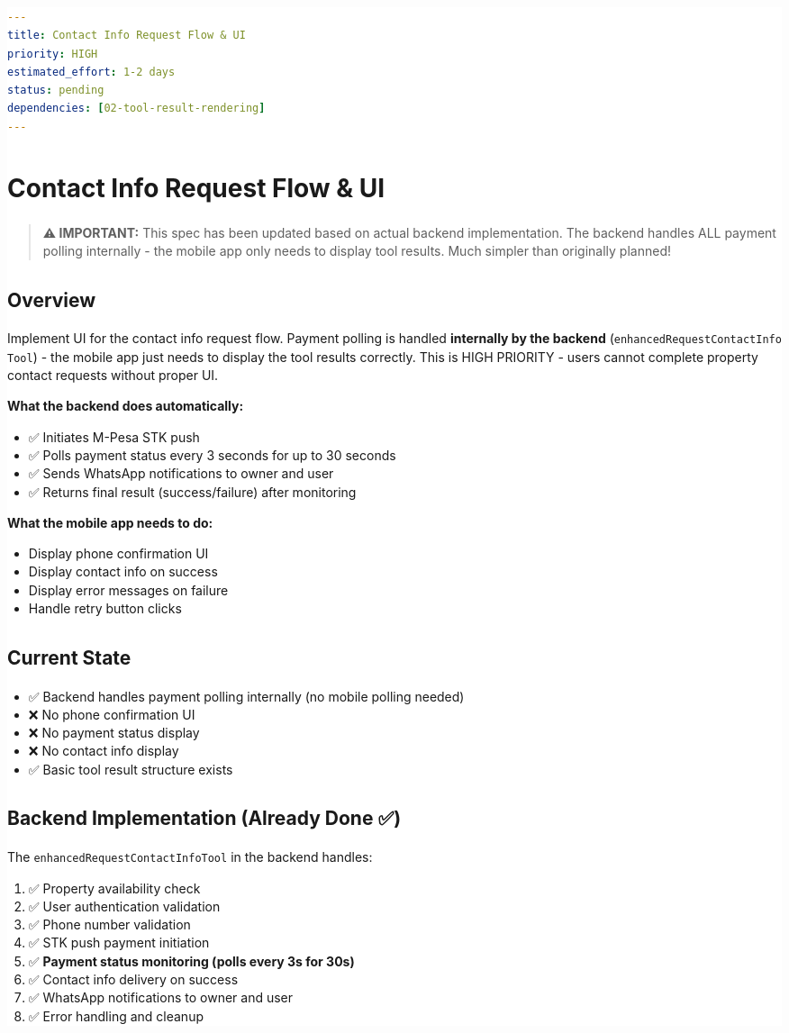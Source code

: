 ```yaml
---
title: Contact Info Request Flow & UI
priority: HIGH
estimated_effort: 1-2 days
status: pending
dependencies: [02-tool-result-rendering]
---
```


# Contact Info Request Flow & UI

> **⚠️ IMPORTANT:** This spec has been updated based on actual backend implementation. The backend handles ALL payment polling internally - the mobile app only needs to display tool results. Much simpler than originally planned!

## Overview
Implement UI for the contact info request flow. Payment polling is handled **internally by the backend** (`enhancedRequestContactInfoTool`) - the mobile app just needs to display the tool results correctly. This is HIGH PRIORITY - users cannot complete property contact requests without proper UI.

**What the backend does automatically:**
- ✅ Initiates M-Pesa STK push
- ✅ Polls payment status every 3 seconds for up to 30 seconds
- ✅ Sends WhatsApp notifications to owner and user
- ✅ Returns final result (success/failure) after monitoring

**What the mobile app needs to do:**
- Display phone confirmation UI
- Display contact info on success
- Display error messages on failure
- Handle retry button clicks

## Current State
- ✅ Backend handles payment polling internally (no mobile polling needed)
- ❌ No phone confirmation UI
- ❌ No payment status display
- ❌ No contact info display
- ✅ Basic tool result structure exists

## Backend Implementation (Already Done ✅)

The `enhancedRequestContactInfoTool` in the backend handles:
1. ✅ Property availability check
2. ✅ User authentication validation
3. ✅ Phone number validation
4. ✅ STK push payment initiation
5. ✅ **Payment status monitoring (polls every 3s for 30s)**
6. ✅ Contact info delivery on success
7. ✅ WhatsApp notifications to owner and user
8. ✅ Error handling and cleanup
